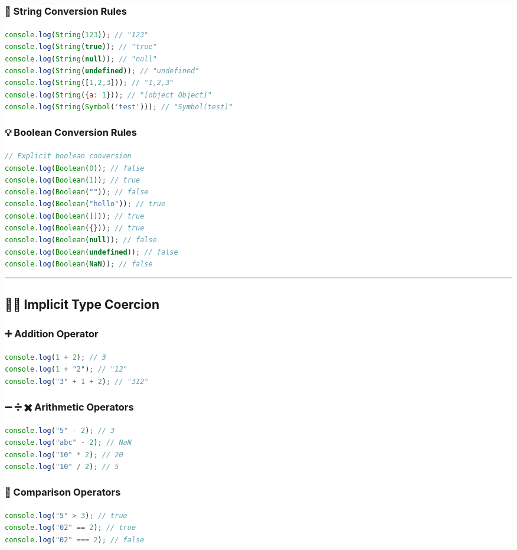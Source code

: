 ### 🔀 String Conversion Rules

```js
console.log(String(123)); // "123"
console.log(String(true)); // "true"
console.log(String(null)); // "null"
console.log(String(undefined)); // "undefined"
console.log(String([1,2,3])); // "1,2,3"
console.log(String({a: 1})); // "[object Object]"
console.log(String(Symbol('test'))); // "Symbol(test)"
```

### 💡 Boolean Conversion Rules

```js
// Explicit boolean conversion
console.log(Boolean(0)); // false
console.log(Boolean(1)); // true
console.log(Boolean("")); // false
console.log(Boolean("hello")); // true
console.log(Boolean([])); // true
console.log(Boolean({})); // true
console.log(Boolean(null)); // false
console.log(Boolean(undefined)); // false
console.log(Boolean(NaN)); // false
```

---

## 🤹‍♂️ Implicit Type Coercion

### ➕ Addition Operator

```js
console.log(1 + 2); // 3
console.log(1 + "2"); // "12"
console.log("3" + 1 + 2); // "312"
```

### ➖ ➗ ✖️ Arithmetic Operators

```js
console.log("5" - 2); // 3
console.log("abc" - 2); // NaN
console.log("10" * 2); // 20
console.log("10" / 2); // 5
```

### 🧮 Comparison Operators

```js
console.log("5" > 3); // true
console.log("02" == 2); // true
console.log("02" === 2); // false
```
